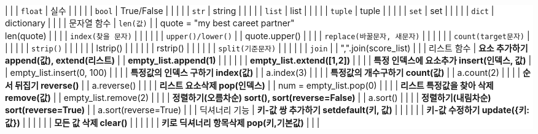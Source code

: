 |      |                      | `float`                                            | 실수                                                         |                                                 |
|      |                      | `bool`                                             | True/False                                                   |                                                 |
|      |                      | `str`                                              | string                                                       |                                                 |
|      |                      | `list`                                             | list                                                         |                                                 |
|      |                      | `tuple`                                            | tuple                                                        |                                                 |
|      |                      | `set`                                              | set                                                          |                                                 |
|      |                      | `dict`                                             | dictionary                                                   |                                                 |
|      | 문자열 함수          | `len(값)`                                          |                                                              | quote = "my best careet partner"<br/>len(quote) |
|      |                      | `index(찾을 문자)`                                 |                                                              |                                                 |
|      |                      | `upper()/lower()`                                  |                                                              | quote.upper()                                   |
|      |                      | `replace(바꿀문자, 새문자)`                        |                                                              |                                                 |
|      |                      | `count(target문자)`                                |                                                              |                                                 |
|      |                      | `strip()`                                          |                                                              |                                                 |
|      |                      | lstrip()                                           |                                                              |                                                 |
|      |                      | rstrip()                                           |                                                              |                                                 |
|      |                      | `split(기준문자)`                                  |                                                              |                                                 |
|      |                      | `join`                                             |                                                              | ",".join(score_list)                            |
|      | 리스트 함수          | **요소 추가하기 append(값), extend(리스트)**       |                                                              | **empty_list.append(1)**                        |
|      |                      |                                                    |                                                              | **empty_list.extend([1,2])**                    |
|      |                      | **특정 인덱스에 요소추가  insert(인덱스, 값)**     |                                                              | empty_list.insert(0, 100)                       |
|      |                      | **특정값의 인덱스 구하기 index(값)**               |                                                              | a.index(3)                                      |
|      |                      | **특정값의 개수구하기 count(값)**                  |                                                              | a.count(2)                                      |
|      |                      | **순서 뒤집기 reverse()**                          |                                                              | a.reverse()                                     |
|      |                      | **리스트 요소삭제 pop(인덱스)**                    |                                                              | num = empty_list.pop(0)                         |
|      |                      | **리스트 특정값을 찾아 삭제 remove(값)**           |                                                              | empty_list.remove(2)                            |
|      |                      | **정렬하기(오름차순) sort(), sort(reverse=False)** |                                                              | a.sort()                                        |
|      |                      | **정렬하기(내림차순) sort(reverse=True)**          |                                                              | a.sort(reverse=True)                            |
|      | 딕셔너리 기능        | **키-값 쌍 추가하기 setdefault(키, 값)**           |                                                              |                                                 |
|      |                      | **키-값 수정하기 update({키:값})**                 |                                                              |                                                 |
|      |                      | **모든 값 삭제 clear()**                           |                                                              |                                                 |
|      |                      | **키로 딕셔너리 항목삭제 pop(키,기본값)**          |                                                              |                                                 |